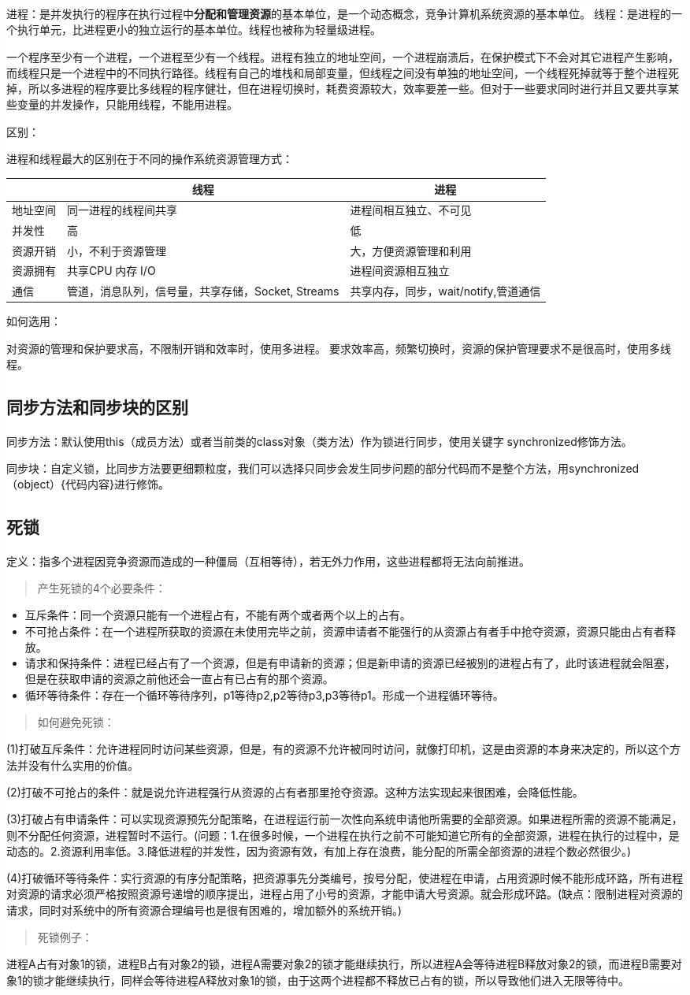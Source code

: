 进程：是并发执行的程序在执行过程中**分配和管理资源**的基本单位，是一个动态概念，竞争计算机系统资源的基本单位。
线程：是进程的一个执行单元，比进程更小的独立运行的基本单位。线程也被称为轻量级进程。

一个程序至少有一个进程，一个进程至少有一个线程。进程有独立的地址空间，一个进程崩溃后，在保护模式下不会对其它进程产生影响，而线程只是一个进程中的不同执行路径。线程有自己的堆栈和局部变量，但线程之间没有单独的地址空间，一个线程死掉就等于整个进程死掉，所以多进程的程序要比多线程的程序健壮，但在进程切换时，耗费资源较大，效率要差一些。但对于一些要求同时进行并且又要共享某些变量的并发操作，只能用线程，不能用进程。

区别：

进程和线程最大的区别在于不同的操作系统资源管理方式：

||线程|进程
---|---|---
地址空间| 同一进程的线程间共享 | 进程间相互独立、不可见
并发性 | 高 | 低
资源开销 | 小，不利于资源管理 | 大，方便资源管理和利用
资源拥有 | 共享CPU 内存 I/O | 进程间资源相互独立
通信 | 管道，消息队列，信号量，共享存储，Socket, Streams | 共享内存，同步，wait/notify,管道通信

如何选用：

对资源的管理和保护要求高，不限制开销和效率时，使用多进程。
要求效率高，频繁切换时，资源的保护管理要求不是很高时，使用多线程。

## 同步方法和同步块的区别

同步方法：默认使用this（成员方法）或者当前类的class对象（类方法）作为锁进行同步，使用关键字 synchronized修饰方法。

同步块：自定义锁，比同步方法要更细颗粒度，我们可以选择只同步会发生同步问题的部分代码而不是整个方法，用synchronized（object）{代码内容}进行修饰。

## 死锁

定义：指多个进程因竞争资源而造成的一种僵局（互相等待），若无外力作用，这些进程都将无法向前推进。

> 产生死锁的4个必要条件：

- 互斥条件：同一个资源只能有一个进程占有，不能有两个或者两个以上的占有。
- 不可抢占条件：在一个进程所获取的资源在未使用完毕之前，资源申请者不能强行的从资源占有者手中抢夺资源，资源只能由占有者释放。
- 请求和保持条件：进程已经占有了一个资源，但是有申请新的资源；但是新申请的资源已经被别的进程占有了，此时该进程就会阻塞，但是在获取申请的资源之前他还会一直占有已占有的那个资源。
- 循环等待条件：存在一个循环等待序列，p1等待p2,p2等待p3,p3等待p1。形成一个进程循环等待。

> 如何避免死锁：

(1)打破互斥条件：允许进程同时访问某些资源，但是，有的资源不允许被同时访问，就像打印机，这是由资源的本身来决定的，所以这个方法并没有什么实用的价值。

(2)打破不可抢占的条件：就是说允许进程强行从资源的占有者那里抢夺资源。这种方法实现起来很困难，会降低性能。

(3)打破占有申请条件：可以实现资源预先分配策略，在进程运行前一次性向系统申请他所需要的全部资源。如果进程所需的资源不能满足，则不分配任何资源，进程暂时不运行。(问题：1.在很多时候，一个进程在执行之前不可能知道它所有的全部资源，进程在执行的过程中，是动态的。2.资源利用率低。3.降低进程的并发性，因为资源有效，有加上存在浪费，能分配的所需全部资源的进程个数必然很少。)

(4)打破循环等待条件：实行资源的有序分配策略，把资源事先分类编号，按号分配，使进程在申请，占用资源时候不能形成环路，所有进程对资源的请求必须严格按照资源号递增的顺序提出，进程占用了小号的资源，才能申请大号资源。就会形成环路。(缺点：限制进程对资源的请求，同时对系统中的所有资源合理编号也是很有困难的，增加额外的系统开销。)

> 死锁例子：

进程A占有对象1的锁，进程B占有对象2的锁，进程A需要对象2的锁才能继续执行，所以进程A会等待进程B释放对象2的锁，而进程B需要对象1的锁才能继续执行，同样会等待进程A释放对象1的锁，由于这两个进程都不释放已占有的锁，所以导致他们进入无限等待中。
